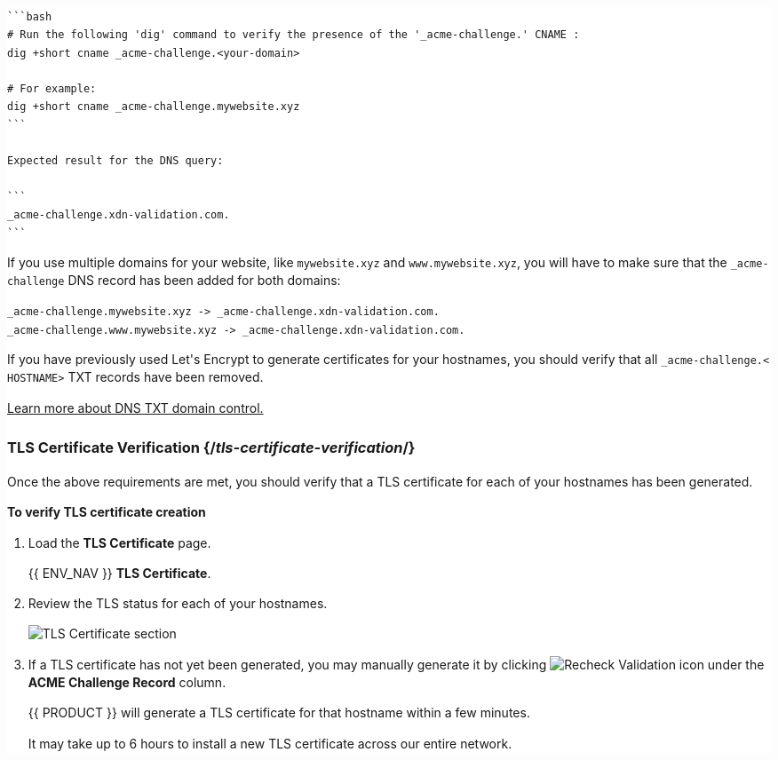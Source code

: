     ```bash
    # Run the following 'dig' command to verify the presence of the '_acme-challenge.' CNAME :
    dig +short cname _acme-challenge.<your-domain>

    # For example:
    dig +short cname _acme-challenge.mywebsite.xyz
    ```

    Expected result for the DNS query:

    ```
    _acme-challenge.xdn-validation.com.
    ```

If you use multiple domains for your website, like `mywebsite.xyz` and `www.mywebsite.xyz`, you will have to make sure that the `_acme-challenge` DNS record has been added for both domains:

```
_acme-challenge.mywebsite.xyz -> _acme-challenge.xdn-validation.com.
_acme-challenge.www.mywebsite.xyz -> _acme-challenge.xdn-validation.com.
```

If you have previously used Let's Encrypt to generate certificates for your hostnames, you should verify that all `_acme-challenge.<HOSTNAME>` TXT records have been removed.

[Learn more about DNS TXT domain control.](https://letsencrypt.org/docs/challenge-types/#dns-01-challenge)

### TLS Certificate Verification {/*tls-certificate-verification*/}

Once the above requirements are met, you should verify that a TLS certificate for each of your hostnames has been generated.

**To verify TLS certificate creation**

1.  Load the **TLS Certificate** page.

    {{ ENV_NAV }} **TLS Certificate**.

2.  Review the TLS status for each of your hostnames.

    ![TLS Certificate section](/images/v7/security/tls-certificate.png)

3.  If a TLS certificate has not yet been generated, you may manually generate it by clicking <Image inline src="/images/v7/icons/recheck-validation.png" alt="Recheck Validation icon" /> under the **ACME Challenge Record** column.

    {{ PRODUCT }} will generate a TLS certificate for that hostname within a few minutes.

    <Callout type="info">

      It may take up to 6 hours to install a new TLS certificate across our entire network.

    </Callout>
